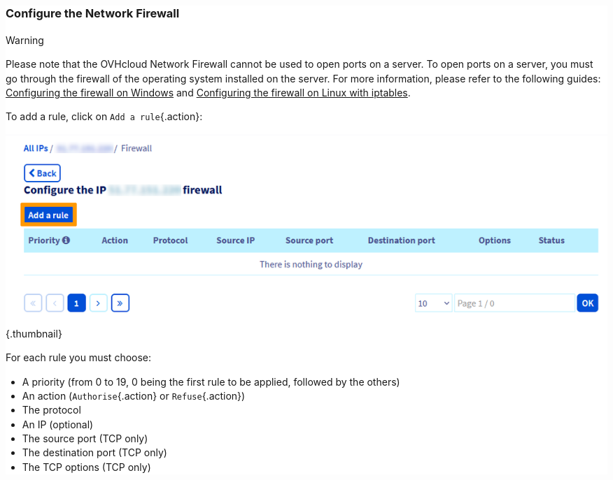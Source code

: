 
### Configure the Network Firewall

> [!warning]
> Please note that the OVHcloud Network Firewall cannot be used to open ports on a server. To open ports on a server, you must go through the firewall of the operating system installed on the server. 
> For more information, please refer to the following guides: [Configuring the firewall on Windows](/pages/bare_metal_cloud/dedicated_servers/activate-port-firewall-soft-win) and [Configuring the firewall on Linux with iptables](/pages/bare_metal_cloud/dedicated_servers/firewall-Linux-iptable).
>

To add a rule, click on `Add a rule`{.action}:

![Add a rule](images/addarule2022.png){.thumbnail}

For each rule you must choose:

- A priority (from 0 to 19, 0 being the first rule to be applied, followed by the others)
- An action (`Authorise`{.action} or `Refuse`{.action})
- The protocol
- An IP (optional)
- The source port (TCP only)
- The destination port (TCP only)
- The TCP options (TCP only)
